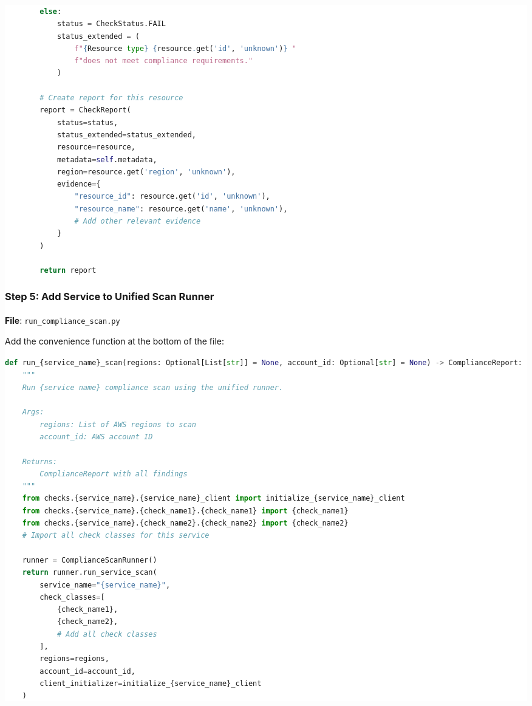 ```python
        else:
            status = CheckStatus.FAIL
            status_extended = (
                f"{Resource type} {resource.get('id', 'unknown')} "
                f"does not meet compliance requirements."
            )
        
        # Create report for this resource
        report = CheckReport(
            status=status,
            status_extended=status_extended,
            resource=resource,
            metadata=self.metadata,
            region=resource.get('region', 'unknown'),
            evidence={
                "resource_id": resource.get('id', 'unknown'),
                "resource_name": resource.get('name', 'unknown'),
                # Add other relevant evidence
            }
        )
        
        return report
```

### Step 5: Add Service to Unified Scan Runner

**File**: `run_compliance_scan.py`

Add the convenience function at the bottom of the file:

```python
def run_{service_name}_scan(regions: Optional[List[str]] = None, account_id: Optional[str] = None) -> ComplianceReport:
    """
    Run {service name} compliance scan using the unified runner.
    
    Args:
        regions: List of AWS regions to scan
        account_id: AWS account ID
        
    Returns:
        ComplianceReport with all findings
    """
    from checks.{service_name}.{service_name}_client import initialize_{service_name}_client
    from checks.{service_name}.{check_name1}.{check_name1} import {check_name1}
    from checks.{service_name}.{check_name2}.{check_name2} import {check_name2}
    # Import all check classes for this service
    
    runner = ComplianceScanRunner()
    return runner.run_service_scan(
        service_name="{service_name}",
        check_classes=[
            {check_name1},
            {check_name2},
            # Add all check classes
        ],
        regions=regions,
        account_id=account_id,
        client_initializer=initialize_{service_name}_client
    )
```
